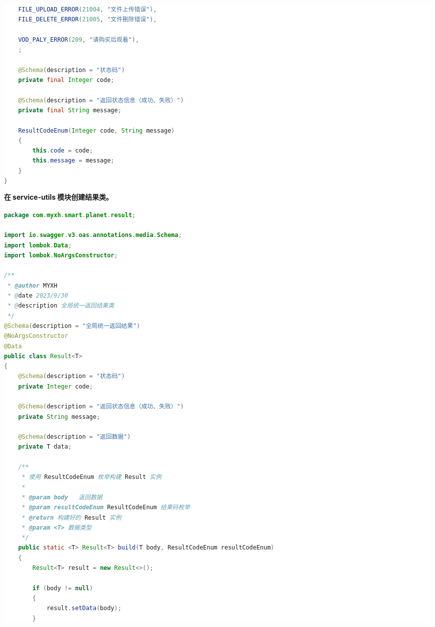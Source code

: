 ```java
    FILE_UPLOAD_ERROR(21004, "文件上传错误"),
    FILE_DELETE_ERROR(21005, "文件刪除错误"),

    VOD_PALY_ERROR(209, "请购买后观看"),
    ;

    @Schema(description = "状态码")
    private final Integer code;

    @Schema(description = "返回状态信息（成功、失败）")
    private final String message;

    ResultCodeEnum(Integer code, String message)
    {
        this.code = code;
        this.message = message;
    }
}
```

**在 service-utils 模块创建结果类。**

```java
package com.myxh.smart.planet.result;

import io.swagger.v3.oas.annotations.media.Schema;
import lombok.Data;
import lombok.NoArgsConstructor;

/**
 * @author MYXH
 * @date 2023/9/30
 * @description 全局统一返回结果类
 */
@Schema(description = "全局统一返回结果")
@NoArgsConstructor
@Data
public class Result<T>
{
    @Schema(description = "状态码")
    private Integer code;

    @Schema(description = "返回状态信息（成功、失败）")
    private String message;

    @Schema(description = "返回数据")
    private T data;

    /**
     * 使用 ResultCodeEnum 枚举构建 Result 实例
     *
     * @param body   返回数据
     * @param resultCodeEnum ResultCodeEnum 结果码枚举
     * @return 构建好的 Result 实例
     * @param <T> 数据类型
     */
    public static <T> Result<T> build(T body, ResultCodeEnum resultCodeEnum)
    {
        Result<T> result = new Result<>();

        if (body != null)
        {
            result.setData(body);
        }
```
